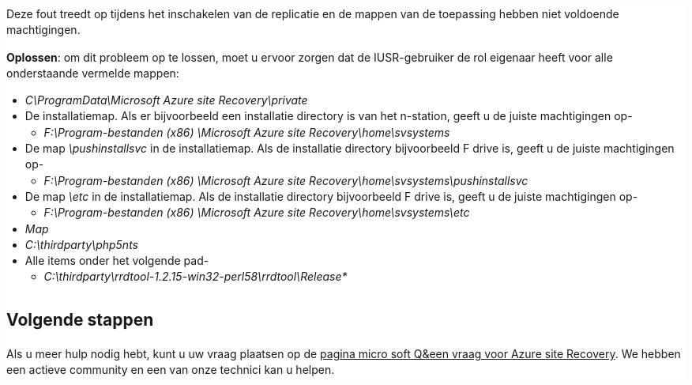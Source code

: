 Deze fout treedt op tijdens het inschakelen van de replicatie en de mappen van de toepassing hebben niet voldoende machtigingen.

**Oplossen**: om dit probleem op te lossen, moet u ervoor zorgen dat de IUSR-gebruiker de rol eigenaar heeft voor alle onderstaande vermelde mappen:

- *C\ProgramData\Microsoft Azure site Recovery\private*
- De installatiemap. Als er bijvoorbeeld een installatie directory is van het n-station, geeft u de juiste machtigingen op-
    - *F:\Program-bestanden (x86) \Microsoft Azure site Recovery\home\svsystems*
- De map *\pushinstallsvc* in de installatiemap. Als de installatie directory bijvoorbeeld F drive is, geeft u de juiste machtigingen op-
    - *F:\Program-bestanden (x86) \Microsoft Azure site Recovery\home\svsystems\pushinstallsvc*
- De map *\etc* in de installatiemap. Als de installatie directory bijvoorbeeld F drive is, geeft u de juiste machtigingen op-
    - *F:\Program-bestanden (x86) \Microsoft Azure site Recovery\home\svsystems\etc*
- *Map*
- *C:\thirdparty\php5nts*
- Alle items onder het volgende pad-
    - *C:\thirdparty\rrdtool-1.2.15-win32-perl58\rrdtool\Release\**

## <a name="next-steps"></a>Volgende stappen

Als u meer hulp nodig hebt, kunt u uw vraag plaatsen op de [pagina micro soft Q&een vraag voor Azure site Recovery](/answers/topics/azure-site-recovery.html). We hebben een actieve community en een van onze technici kan u helpen.
